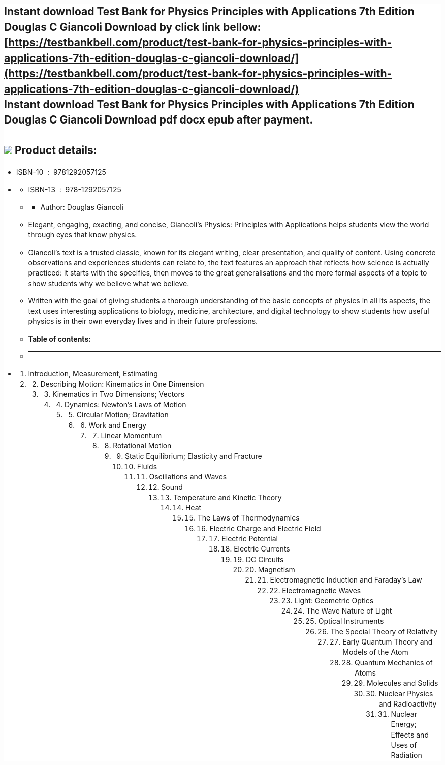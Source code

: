 Instant download **Test Bank for Physics Principles with Applications 7th Edition Douglas C Giancoli Download** by click link bellow:  
[https://testbankbell.com/product/test-bank-for-physics-principles-with-applications-7th-edition-douglas-c-giancoli-download/](https://testbankbell.com/product/test-bank-for-physics-principles-with-applications-7th-edition-douglas-c-giancoli-download/)  
**Instant download Test Bank for Physics Principles with Applications 7th Edition Douglas C Giancoli Download pdf docx epub after payment.**
--------------------------------------------------------------------------------------------------------------------------------------------


![](https://testbankbell.com/wp-content/uploads/2023/05/download-59.jpg)
**Product details:**
--------------------


* ISBN-10 ‏ : ‎ 9781292057125
* * ISBN-13 ‏ : ‎ 978-1292057125
  * * Author: Douglas Giancoli
   
  * Elegant, engaging, exacting, and concise, Giancoli’s Physics: Principles with Applications helps students view the world through eyes that know physics.
 
  * Giancoli’s text is a trusted classic, known for its elegant writing, clear presentation, and quality of content. Using concrete observations and experiences students can relate to, the text features an approach that reflects how science is actually practiced: it starts with the specifics, then moves to the great generalisations and the more formal aspects of a topic to show students why we believe what we believe.
 
  * Written with the goal of giving students a thorough understanding of the basic concepts of physics in all its aspects, the text uses interesting applications to biology, medicine, architecture, and digital technology to show students how useful physics is in their own everyday lives and in their future professions.
  * **Table of contents:**
  * ----------------------
 
* 1. Introduction, Measurement, Estimating
  2. 2. Describing Motion: Kinematics in One Dimension
     3. 3. Kinematics in Two Dimensions; Vectors
        4. 4. Dynamics: Newton’s Laws of Motion
           5. 5. Circular Motion; Gravitation
              6. 6. Work and Energy
                 7. 7. Linear Momentum
                    8. 8. Rotational Motion
                       9. 9. Static Equilibrium; Elasticity and Fracture
                          10. 10. Fluids
                              11. 11. Oscillations and Waves
                                  12. 12. Sound
                                      13. 13. Temperature and Kinetic Theory
                                          14. 14. Heat
                                              15. 15. The Laws of Thermodynamics
                                                  16. 16. Electric Charge and Electric Field
                                                      17. 17. Electric Potential
                                                          18. 18. Electric Currents
                                                              19. 19. DC Circuits
                                                                  20. 20. Magnetism
                                                                      21. 21. Electromagnetic Induction and Faraday’s Law
                                                                          22. 22. Electromagnetic Waves
                                                                              23. 23. Light: Geometric Optics
                                                                                  24. 24. The Wave Nature of Light
                                                                                      25. 25. Optical Instruments
                                                                                          26. 26. The Special Theory of Relativity
                                                                                              27. 27. Early Quantum Theory and Models of the Atom
                                                                                                  28. 28. Quantum Mechanics of Atoms
                                                                                                      29. 29. Molecules and Solids
                                                                                                          30. 30. Nuclear Physics and Radioactivity
                                                                                                              31. 31. Nuclear Energy; Effects and Uses of Radiation